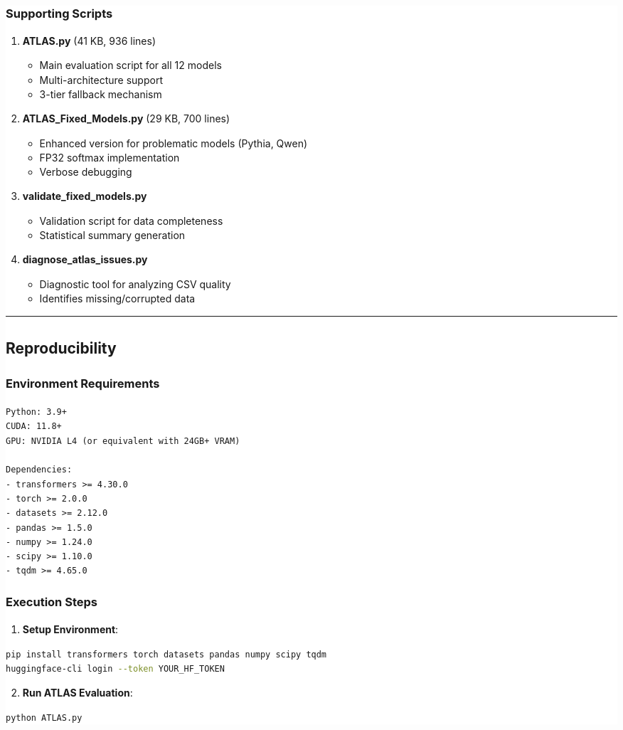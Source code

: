 ### Supporting Scripts

1. **ATLAS.py** (41 KB, 936 lines)
   - Main evaluation script for all 12 models
   - Multi-architecture support
   - 3-tier fallback mechanism

2. **ATLAS_Fixed_Models.py** (29 KB, 700 lines)
   - Enhanced version for problematic models (Pythia, Qwen)
   - FP32 softmax implementation
   - Verbose debugging

3. **validate_fixed_models.py**
   - Validation script for data completeness
   - Statistical summary generation

4. **diagnose_atlas_issues.py**
   - Diagnostic tool for analyzing CSV quality
   - Identifies missing/corrupted data

---

## Reproducibility

### Environment Requirements

```
Python: 3.9+
CUDA: 11.8+
GPU: NVIDIA L4 (or equivalent with 24GB+ VRAM)

Dependencies:
- transformers >= 4.30.0
- torch >= 2.0.0
- datasets >= 2.12.0
- pandas >= 1.5.0
- numpy >= 1.24.0
- scipy >= 1.10.0
- tqdm >= 4.65.0
```

### Execution Steps

1. **Setup Environment**:
```bash
pip install transformers torch datasets pandas numpy scipy tqdm
huggingface-cli login --token YOUR_HF_TOKEN
```

2. **Run ATLAS Evaluation**:
```bash
python ATLAS.py
```
